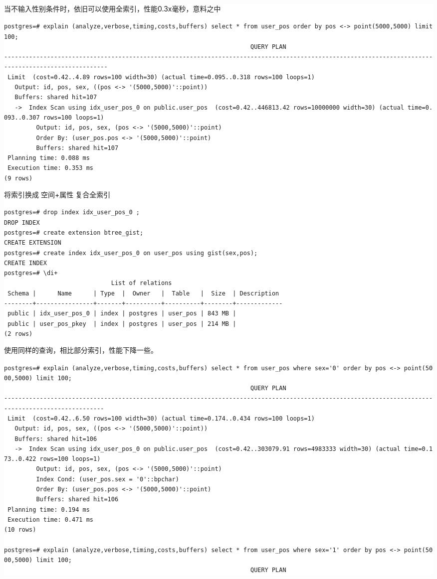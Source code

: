 当不输入性别条件时，依旧可以使用全索引，性能0.3x毫秒，意料之中  
  
```  
postgres=# explain (analyze,verbose,timing,costs,buffers) select * from user_pos order by pos <-> point(5000,5000) limit 100;  
                                                                     QUERY PLAN                                                                        
-----------------------------------------------------------------------------------------------------------------------------------------------------  
 Limit  (cost=0.42..4.89 rows=100 width=30) (actual time=0.095..0.318 rows=100 loops=1)  
   Output: id, pos, sex, ((pos <-> '(5000,5000)'::point))  
   Buffers: shared hit=107  
   ->  Index Scan using idx_user_pos_0 on public.user_pos  (cost=0.42..446813.42 rows=10000000 width=30) (actual time=0.093..0.307 rows=100 loops=1)  
         Output: id, pos, sex, (pos <-> '(5000,5000)'::point)  
         Order By: (user_pos.pos <-> '(5000,5000)'::point)  
         Buffers: shared hit=107  
 Planning time: 0.088 ms  
 Execution time: 0.353 ms  
(9 rows)  
```  
  
将索引换成 空间+属性 复合全索引  
  
```  
postgres=# drop index idx_user_pos_0 ;  
DROP INDEX  
postgres=# create extension btree_gist;  
CREATE EXTENSION  
postgres=# create index idx_user_pos_0 on user_pos using gist(sex,pos);  
CREATE INDEX  
postgres=# \di+  
                              List of relations  
 Schema |      Name      | Type  |  Owner   |  Table   |  Size  | Description   
--------+----------------+-------+----------+----------+--------+-------------  
 public | idx_user_pos_0 | index | postgres | user_pos | 843 MB |   
 public | user_pos_pkey  | index | postgres | user_pos | 214 MB |   
(2 rows)  
```  
  
使用同样的查询，相比部分索引，性能下降一些。  
  
```  
postgres=# explain (analyze,verbose,timing,costs,buffers) select * from user_pos where sex='0' order by pos <-> point(5000,5000) limit 100;  
                                                                     QUERY PLAN                                                                       
----------------------------------------------------------------------------------------------------------------------------------------------------  
 Limit  (cost=0.42..6.50 rows=100 width=30) (actual time=0.174..0.434 rows=100 loops=1)  
   Output: id, pos, sex, ((pos <-> '(5000,5000)'::point))  
   Buffers: shared hit=106  
   ->  Index Scan using idx_user_pos_0 on public.user_pos  (cost=0.42..303079.91 rows=4983333 width=30) (actual time=0.173..0.422 rows=100 loops=1)  
         Output: id, pos, sex, (pos <-> '(5000,5000)'::point)  
         Index Cond: (user_pos.sex = '0'::bpchar)  
         Order By: (user_pos.pos <-> '(5000,5000)'::point)  
         Buffers: shared hit=106  
 Planning time: 0.194 ms  
 Execution time: 0.471 ms  
(10 rows)  
  
postgres=# explain (analyze,verbose,timing,costs,buffers) select * from user_pos where sex='1' order by pos <-> point(5000,5000) limit 100;  
                                                                     QUERY PLAN                                                                       
```